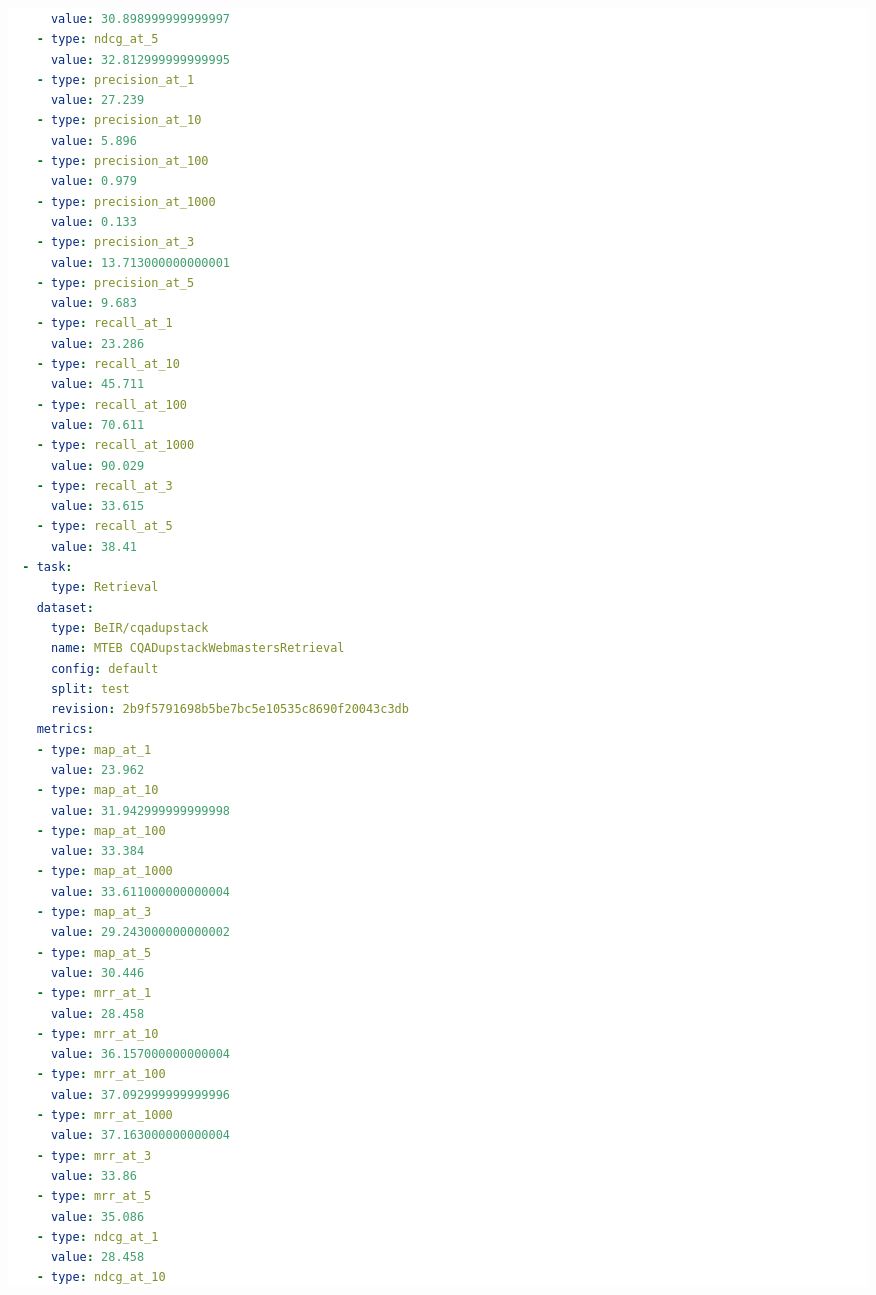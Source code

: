 ```yaml
      value: 30.898999999999997
    - type: ndcg_at_5
      value: 32.812999999999995
    - type: precision_at_1
      value: 27.239
    - type: precision_at_10
      value: 5.896
    - type: precision_at_100
      value: 0.979
    - type: precision_at_1000
      value: 0.133
    - type: precision_at_3
      value: 13.713000000000001
    - type: precision_at_5
      value: 9.683
    - type: recall_at_1
      value: 23.286
    - type: recall_at_10
      value: 45.711
    - type: recall_at_100
      value: 70.611
    - type: recall_at_1000
      value: 90.029
    - type: recall_at_3
      value: 33.615
    - type: recall_at_5
      value: 38.41
  - task:
      type: Retrieval
    dataset:
      type: BeIR/cqadupstack
      name: MTEB CQADupstackWebmastersRetrieval
      config: default
      split: test
      revision: 2b9f5791698b5be7bc5e10535c8690f20043c3db
    metrics:
    - type: map_at_1
      value: 23.962
    - type: map_at_10
      value: 31.942999999999998
    - type: map_at_100
      value: 33.384
    - type: map_at_1000
      value: 33.611000000000004
    - type: map_at_3
      value: 29.243000000000002
    - type: map_at_5
      value: 30.446
    - type: mrr_at_1
      value: 28.458
    - type: mrr_at_10
      value: 36.157000000000004
    - type: mrr_at_100
      value: 37.092999999999996
    - type: mrr_at_1000
      value: 37.163000000000004
    - type: mrr_at_3
      value: 33.86
    - type: mrr_at_5
      value: 35.086
    - type: ndcg_at_1
      value: 28.458
    - type: ndcg_at_10
```